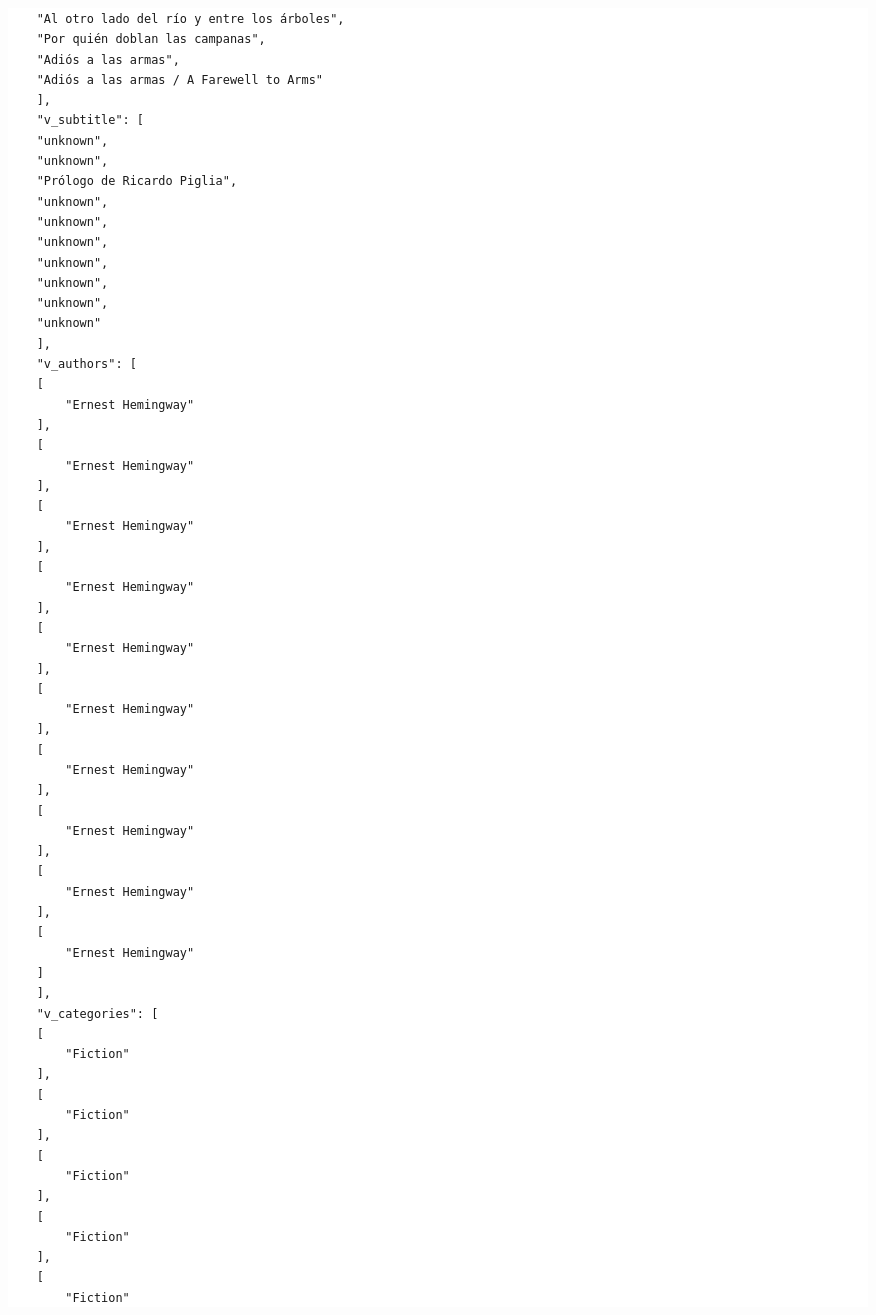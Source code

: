 		"Al otro lado del río y entre los árboles",
		"Por quién doblan las campanas",
		"Adiós a las armas",
		"Adiós a las armas / A Farewell to Arms"
	    ],
	    "v_subtitle": [
		"unknown",
		"unknown",
		"Prólogo de Ricardo Piglia",
		"unknown",
		"unknown",
		"unknown",
		"unknown",
		"unknown",
		"unknown",
		"unknown"
	    ],
	    "v_authors": [
		[
		    "Ernest Hemingway"
		],
		[
		    "Ernest Hemingway"
		],
		[
		    "Ernest Hemingway"
		],
		[
		    "Ernest Hemingway"
		],
		[
		    "Ernest Hemingway"
		],
		[
		    "Ernest Hemingway"
		],
		[
		    "Ernest Hemingway"
		],
		[
		    "Ernest Hemingway"
		],
		[
		    "Ernest Hemingway"
		],
		[
		    "Ernest Hemingway"
		]
	    ],
	    "v_categories": [
		[
		    "Fiction"
		],
		[
		    "Fiction"
		],
		[
		    "Fiction"
		],
		[
		    "Fiction"
		],
		[
		    "Fiction"